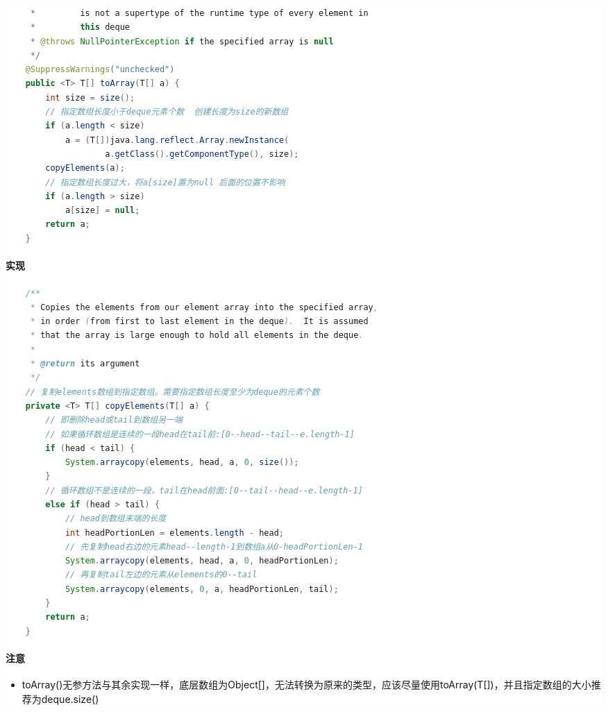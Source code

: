 ```java
     *         is not a supertype of the runtime type of every element in
     *         this deque
     * @throws NullPointerException if the specified array is null
     */
    @SuppressWarnings("unchecked")
    public <T> T[] toArray(T[] a) {
        int size = size();
        // 指定数组长度小于deque元素个数  创建长度为size的新数组
        if (a.length < size)
            a = (T[])java.lang.reflect.Array.newInstance(
                    a.getClass().getComponentType(), size);
        copyElements(a);
        // 指定数组长度过大，将a[size]置为null 后面的位置不影响
        if (a.length > size)
            a[size] = null;
        return a;
    }
```

#### 实现

```java
    /**
     * Copies the elements from our element array into the specified array,
     * in order (from first to last element in the deque).  It is assumed
     * that the array is large enough to hold all elements in the deque.
     *
     * @return its argument
     */
    // 复制elements数组到指定数组。需要指定数组长度至少为deque的元素个数
    private <T> T[] copyElements(T[] a) {
        // 即删除head或tail到数组另一端
    	// 如果循环数组是连续的一段head在tail前:[0--head--tail--e.length-1]
        if (head < tail) {
            System.arraycopy(elements, head, a, 0, size());
        }
        // 循环数组不是连续的一段，tail在head前面:[0--tail--head--e.length-1]
        else if (head > tail) {
            // head到数组末端的长度
            int headPortionLen = elements.length - head;
            // 先复制head右边的元素head--length-1到数组a从0-headPortionLen-1
            System.arraycopy(elements, head, a, 0, headPortionLen);
            // 再复制tail左边的元素从elements的0--tail
            System.arraycopy(elements, 0, a, headPortionLen, tail);
        }
        return a;
    }
```

#### 注意

- toArray()无参方法与其余实现一样，底层数组为Object[]，无法转换为原来的类型，应该尽量使用toArray(T[])，并且指定数组的大小推荐为deque.size()
